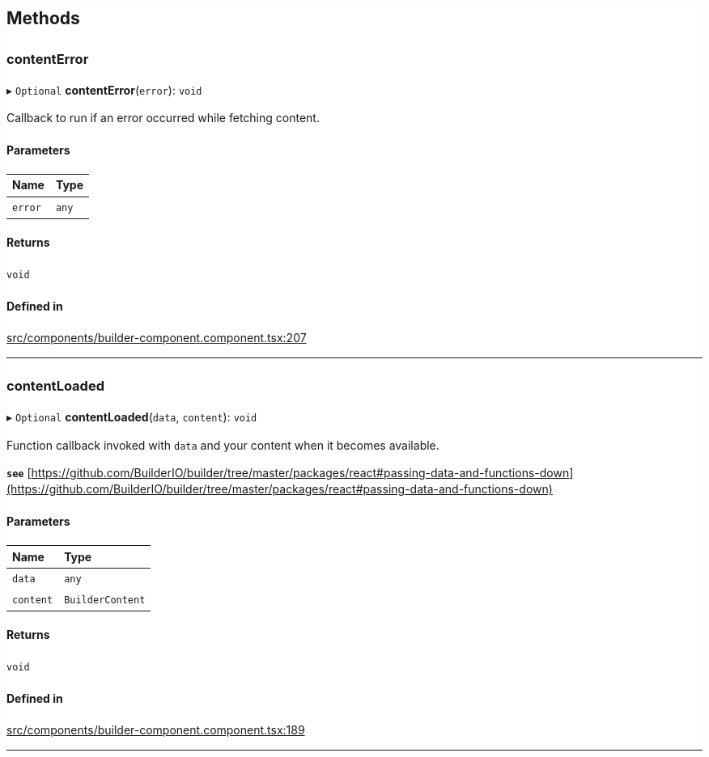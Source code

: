 ## Methods

### contentError

▸ `Optional` **contentError**(`error`): `void`

Callback to run if an error occurred while fetching content.

#### Parameters

| Name | Type |
| :------ | :------ |
| `error` | `any` |

#### Returns

`void`

#### Defined in

[src/components/builder-component.component.tsx:207](https://github.com/builderio/builder/blob/ee7a3a06/packages/react/src/components/builder-component.component.tsx#L207)

___

### contentLoaded

▸ `Optional` **contentLoaded**(`data`, `content`): `void`

Function callback invoked with `data` and your content when it becomes
available.

**`see`** [https://github.com/BuilderIO/builder/tree/master/packages/react#passing-data-and-functions-down](https://github.com/BuilderIO/builder/tree/master/packages/react#passing-data-and-functions-down)

#### Parameters

| Name | Type |
| :------ | :------ |
| `data` | `any` |
| `content` | `BuilderContent` |

#### Returns

`void`

#### Defined in

[src/components/builder-component.component.tsx:189](https://github.com/builderio/builder/blob/ee7a3a06/packages/react/src/components/builder-component.component.tsx#L189)

___
